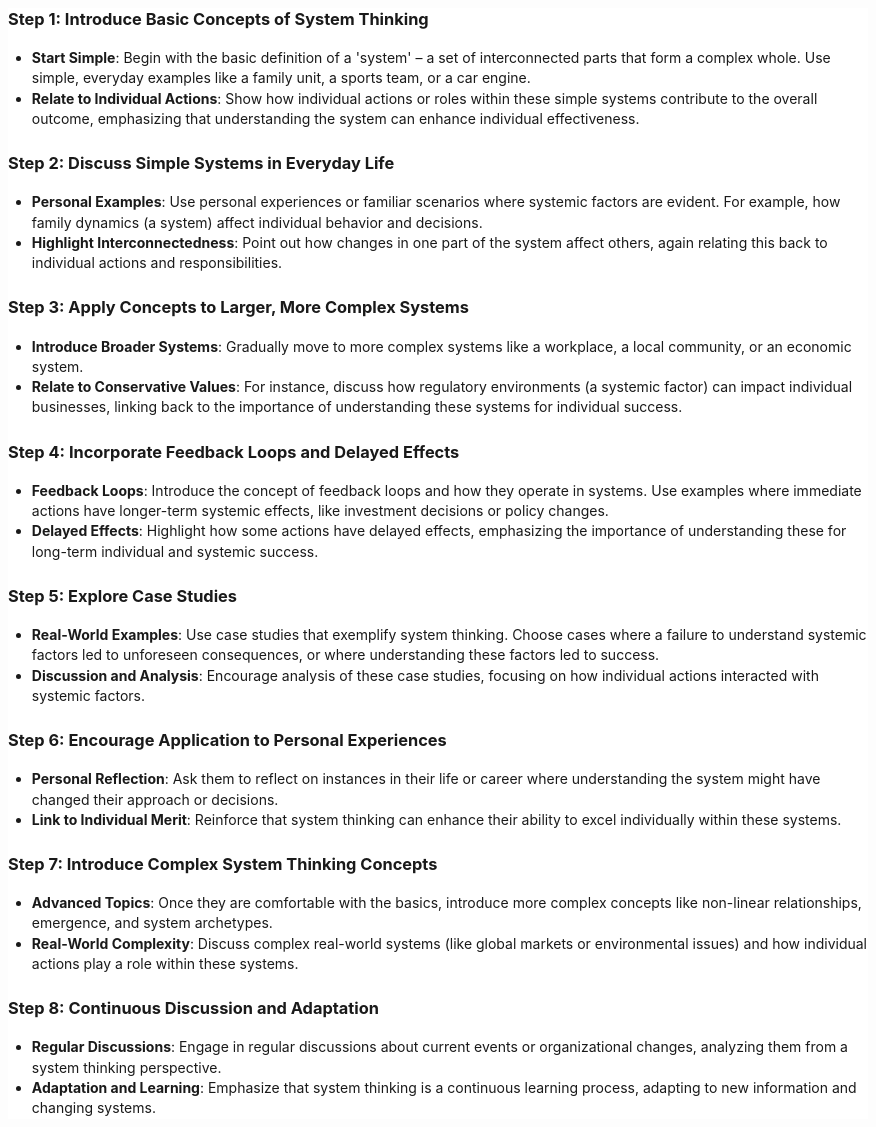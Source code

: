 ### Step 1: Introduce Basic Concepts of System Thinking
- **Start Simple**: Begin with the basic definition of a 'system' – a set of interconnected parts that form a complex whole. Use simple, everyday examples like a family unit, a sports team, or a car engine.
- **Relate to Individual Actions**: Show how individual actions or roles within these simple systems contribute to the overall outcome, emphasizing that understanding the system can enhance individual effectiveness.

### Step 2: Discuss Simple Systems in Everyday Life
- **Personal Examples**: Use personal experiences or familiar scenarios where systemic factors are evident. For example, how family dynamics (a system) affect individual behavior and decisions.
- **Highlight Interconnectedness**: Point out how changes in one part of the system affect others, again relating this back to individual actions and responsibilities.

### Step 3: Apply Concepts to Larger, More Complex Systems
- **Introduce Broader Systems**: Gradually move to more complex systems like a workplace, a local community, or an economic system.
- **Relate to Conservative Values**: For instance, discuss how regulatory environments (a systemic factor) can impact individual businesses, linking back to the importance of understanding these systems for individual success.

### Step 4: Incorporate Feedback Loops and Delayed Effects
- **Feedback Loops**: Introduce the concept of feedback loops and how they operate in systems. Use examples where immediate actions have longer-term systemic effects, like investment decisions or policy changes.
- **Delayed Effects**: Highlight how some actions have delayed effects, emphasizing the importance of understanding these for long-term individual and systemic success.

### Step 5: Explore Case Studies
- **Real-World Examples**: Use case studies that exemplify system thinking. Choose cases where a failure to understand systemic factors led to unforeseen consequences, or where understanding these factors led to success.
- **Discussion and Analysis**: Encourage analysis of these case studies, focusing on how individual actions interacted with systemic factors.

### Step 6: Encourage Application to Personal Experiences
- **Personal Reflection**: Ask them to reflect on instances in their life or career where understanding the system might have changed their approach or decisions.
- **Link to Individual Merit**: Reinforce that system thinking can enhance their ability to excel individually within these systems.

### Step 7: Introduce Complex System Thinking Concepts
- **Advanced Topics**: Once they are comfortable with the basics, introduce more complex concepts like non-linear relationships, emergence, and system archetypes.
- **Real-World Complexity**: Discuss complex real-world systems (like global markets or environmental issues) and how individual actions play a role within these systems.

### Step 8: Continuous Discussion and Adaptation
- **Regular Discussions**: Engage in regular discussions about current events or organizational changes, analyzing them from a system thinking perspective.
- **Adaptation and Learning**: Emphasize that system thinking is a continuous learning process, adapting to new information and changing systems.
